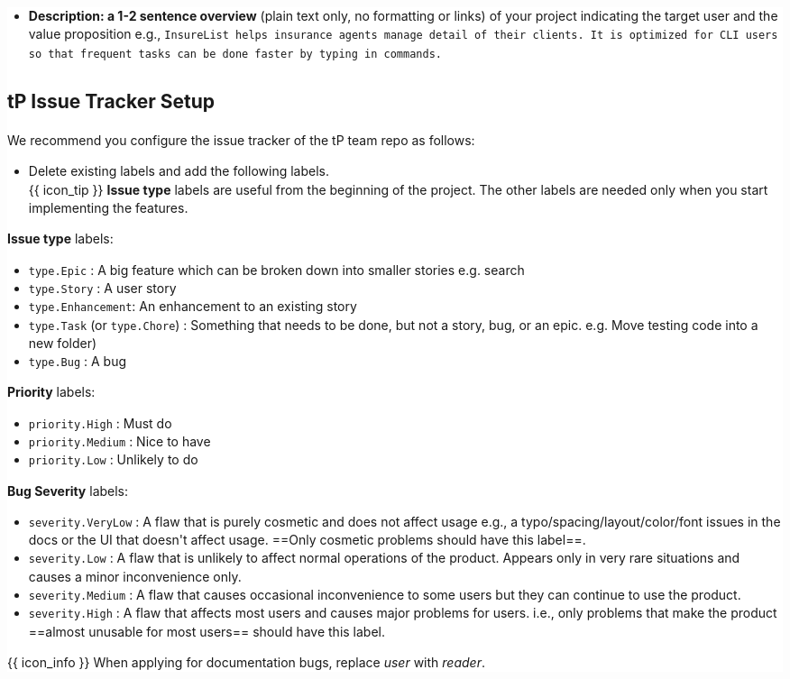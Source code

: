    * **Description: a 1-2 sentence overview** (plain text only, no formatting or links) of your project indicating the target user and the value proposition e.g., `InsureList helps insurance agents manage detail of their clients. It is optimized for CLI users so that frequent tasks can be done faster by typing in commands.`

</div>


<div id="issue-tracker-setup">

## tP Issue Tracker Setup

We recommend you configure the issue tracker of the tP team repo as follows:

* Delete existing labels and add the following labels.<br>
  {{ icon_tip }} **Issue type** labels are useful from the beginning of the project. The other labels are needed only when you start implementing the features.

<box>

**Issue type** labels:
* `type.Epic` : A big feature which can be broken down into smaller stories e.g. search
* `type.Story` : A user story
* `type.Enhancement`: An enhancement to an existing story
* `type.Task` (or `type.Chore`) : Something that needs to be done, but not a story, bug, or an epic. e.g. Move testing code into a new folder)
* `type.Bug` : A bug

</box>

<box>

**Priority** labels:
* `priority.High` : Must do
* `priority.Medium` : Nice to have
* `priority.Low` : Unlikely to do

</box>

<span id="bug-severity">

<box>

**Bug Severity** labels:
* `severity.VeryLow` : A flaw that is purely cosmetic and does not affect usage e.g., a typo/spacing/layout/color/font issues in the docs or the UI that doesn't affect usage.
  ==Only cosmetic problems should have this label==.
* `severity.Low` : A flaw that is unlikely to affect normal operations of the product. Appears only in very rare situations and causes a minor inconvenience only.
* `severity.Medium` : A flaw that causes occasional inconvenience to some users but they can continue to use the product.
* `severity.High` : A flaw that affects most users and causes major problems for users. i.e., only problems that make the product ==almost unusable for most users== should have this label.

{{ icon_info }} When applying for documentation bugs, replace _user_ with _reader_.

</box>
